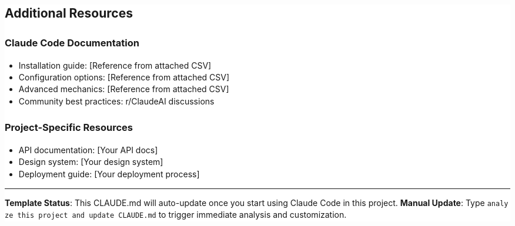 ## Additional Resources

### Claude Code Documentation
- Installation guide: [Reference from attached CSV]
- Configuration options: [Reference from attached CSV]
- Advanced mechanics: [Reference from attached CSV]
- Community best practices: r/ClaudeAI discussions

### Project-Specific Resources
- API documentation: [Your API docs]
- Design system: [Your design system]
- Deployment guide: [Your deployment process]

---

**Template Status**: This CLAUDE.md will auto-update once you start using Claude Code in this project.
**Manual Update**: Type `analyze this project and update CLAUDE.md` to trigger immediate analysis and customization.